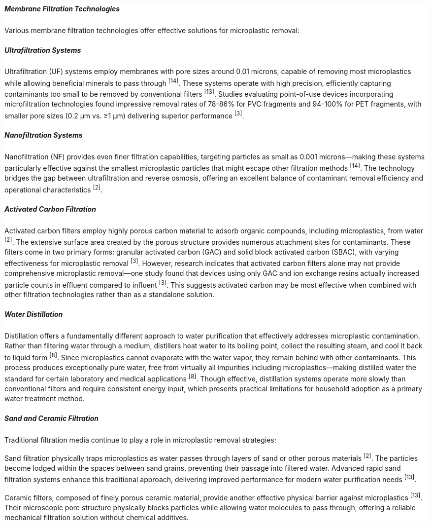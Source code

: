 ##### Membrane Filtration Technologies

Various membrane filtration technologies offer effective solutions for microplastic removal:

##### Ultrafiltration Systems

Ultrafiltration (UF) systems employ membranes with pore sizes around 0.01 microns, capable of removing most microplastics while allowing beneficial minerals to pass through <sup>[14]</sup>. These systems operate with high precision, efficiently capturing contaminants too small to be removed by conventional filters <sup>[13]</sup>. Studies evaluating point-of-use devices incorporating microfiltration technologies found impressive removal rates of 78-86% for PVC fragments and 94-100% for PET fragments, with smaller pore sizes (0.2 µm vs. ≥1 µm) delivering superior performance <sup>[3]</sup>.

##### Nanofiltration Systems

Nanofiltration (NF) provides even finer filtration capabilities, targeting particles as small as 0.001 microns—making these systems particularly effective against the smallest microplastic particles that might escape other filtration methods <sup>[14]</sup>. The technology bridges the gap between ultrafiltration and reverse osmosis, offering an excellent balance of contaminant removal efficiency and operational characteristics <sup>[2]</sup>.

##### Activated Carbon Filtration

Activated carbon filters employ highly porous carbon material to adsorb organic compounds, including microplastics, from water <sup>[2]</sup>. The extensive surface area created by the porous structure provides numerous attachment sites for contaminants. These filters come in two primary forms: granular activated carbon (GAC) and solid block activated carbon (SBAC), with varying effectiveness for microplastic removal <sup>[3]</sup>. However, research indicates that activated carbon filters alone may not provide comprehensive microplastic removal—one study found that devices using only GAC and ion exchange resins actually increased particle counts in effluent compared to influent <sup>[3]</sup>. This suggests activated carbon may be most effective when combined with other filtration technologies rather than as a standalone solution.

##### Water Distillation

Distillation offers a fundamentally different approach to water purification that effectively addresses microplastic contamination. Rather than filtering water through a medium, distillers heat water to its boiling point, collect the resulting steam, and cool it back to liquid form <sup>[8]</sup>. Since microplastics cannot evaporate with the water vapor, they remain behind with other contaminants. This process produces exceptionally pure water, free from virtually all impurities including microplastics—making distilled water the standard for certain laboratory and medical applications <sup>[8]</sup>. Though effective, distillation systems operate more slowly than conventional filters and require consistent energy input, which presents practical limitations for household adoption as a primary water treatment method.

##### Sand and Ceramic Filtration

Traditional filtration media continue to play a role in microplastic removal strategies:

Sand filtration physically traps microplastics as water passes through layers of sand or other porous materials <sup>[2]</sup>. The particles become lodged within the spaces between sand grains, preventing their passage into filtered water. Advanced rapid sand filtration systems enhance this traditional approach, delivering improved performance for modern water purification needs <sup>[13]</sup>.

Ceramic filters, composed of finely porous ceramic material, provide another effective physical barrier against microplastics <sup>[13]</sup>. Their microscopic pore structure physically blocks particles while allowing water molecules to pass through, offering a reliable mechanical filtration solution without chemical additives.
